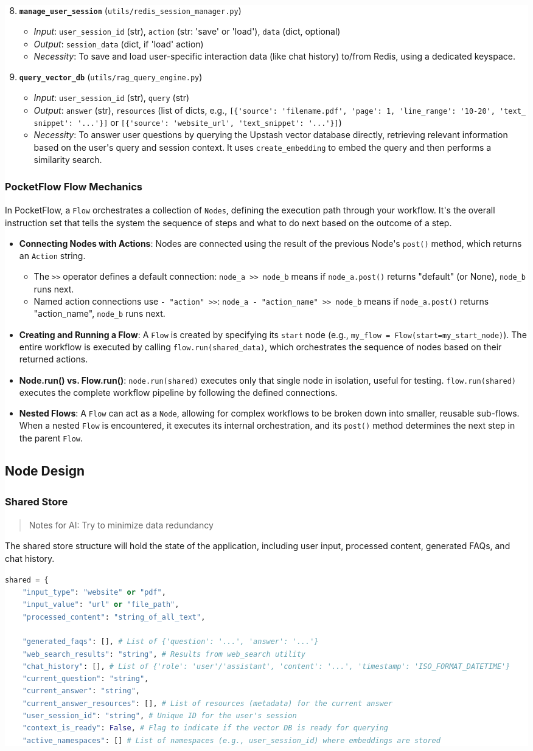 8.  **`manage_user_session`** (`utils/redis_session_manager.py`)
    -   *Input*: `user_session_id` (str), `action` (str: 'save' or 'load'), `data` (dict, optional)
    -   *Output*: `session_data` (dict, if 'load' action)
    -   *Necessity*: To save and load user-specific interaction data (like chat history) to/from Redis, using a dedicated keyspace.

9.  **`query_vector_db`** (`utils/rag_query_engine.py`)
    -   *Input*: `user_session_id` (str), `query` (str)
    -   *Output*: `answer` (str), `resources` (list of dicts, e.g., `[{'source': 'filename.pdf', 'page': 1, 'line_range': '10-20', 'text_snippet': '...'}]` or `[{'source': 'website_url', 'text_snippet': '...'}]`)
    -   *Necessity*: To answer user questions by querying the Upstash vector database directly, retrieving relevant information based on the user's query and session context. It uses `create_embedding` to embed the query and then performs a similarity search.

### PocketFlow Flow Mechanics

In PocketFlow, a `Flow` orchestrates a collection of `Nodes`, defining the execution path through your workflow. It's the overall instruction set that tells the system the sequence of steps and what to do next based on the outcome of a step.

-   **Connecting Nodes with Actions**: Nodes are connected using the result of the previous Node's `post()` method, which returns an `Action` string. 
    -   The `>>` operator defines a default connection: `node_a >> node_b` means if `node_a.post()` returns "default" (or None), `node_b` runs next.
    -   Named action connections use `- "action" >>`: `node_a - "action_name" >> node_b` means if `node_a.post()` returns "action_name", `node_b` runs next.

-   **Creating and Running a Flow**: A `Flow` is created by specifying its `start` node (e.g., `my_flow = Flow(start=my_start_node)`). The entire workflow is executed by calling `flow.run(shared_data)`, which orchestrates the sequence of nodes based on their returned actions.

-   **Node.run() vs. Flow.run()**: `node.run(shared)` executes only that single node in isolation, useful for testing. `flow.run(shared)` executes the complete workflow pipeline by following the defined connections.

-   **Nested Flows**: A `Flow` can act as a `Node`, allowing for complex workflows to be broken down into smaller, reusable sub-flows. When a nested `Flow` is encountered, it executes its internal orchestration, and its `post()` method determines the next step in the parent `Flow`.

## Node Design

### Shared Store

> Notes for AI: Try to minimize data redundancy

The shared store structure will hold the state of the application, including user input, processed content, generated FAQs, and chat history.

```python
shared = {
    "input_type": "website" or "pdf",
    "input_value": "url" or "file_path",
    "processed_content": "string_of_all_text",

    "generated_faqs": [], # List of {'question': '...', 'answer': '...'}
    "web_search_results": "string", # Results from web_search utility
    "chat_history": [], # List of {'role': 'user'/'assistant', 'content': '...', 'timestamp': 'ISO_FORMAT_DATETIME'}
    "current_question": "string",
    "current_answer": "string",
    "current_answer_resources": [], # List of resources (metadata) for the current answer
    "user_session_id": "string", # Unique ID for the user's session
    "context_is_ready": False, # Flag to indicate if the vector DB is ready for querying
    "active_namespaces": [] # List of namespaces (e.g., user_session_id) where embeddings are stored

```